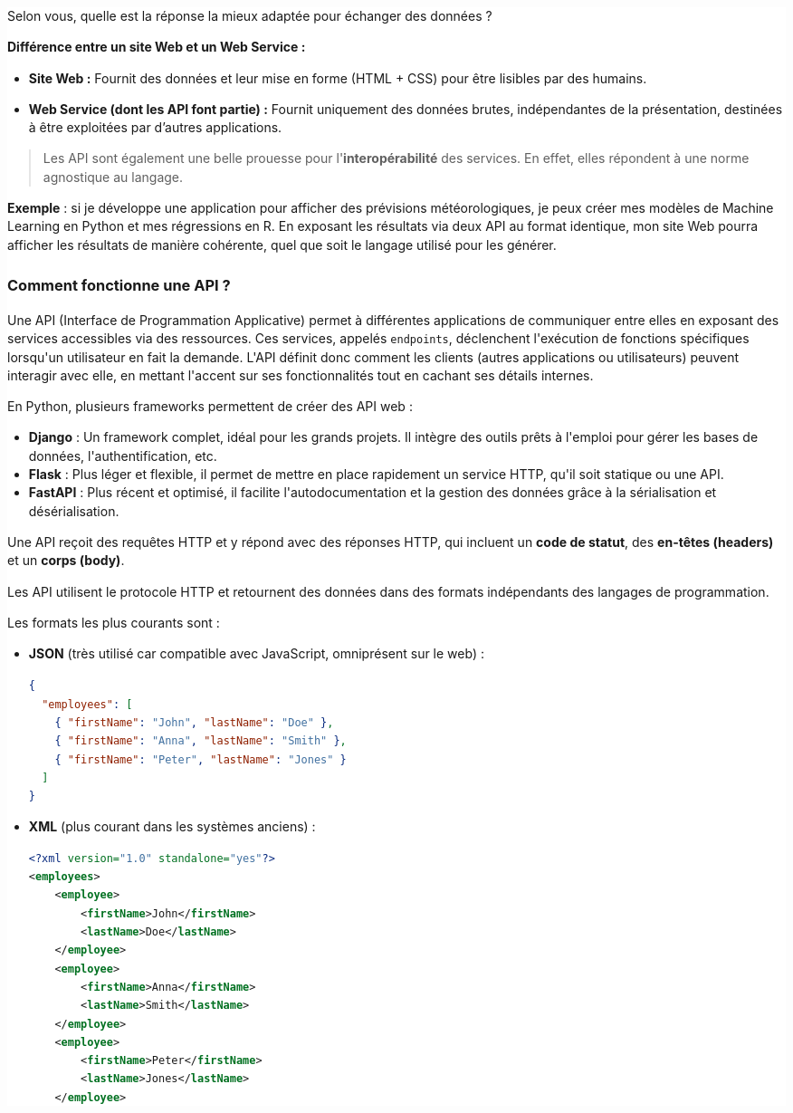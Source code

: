 Selon vous, quelle est la réponse la mieux adaptée pour échanger des données ?

**Différence entre un site Web et un Web Service :**

- **Site Web :** Fournit des données et leur mise en forme (HTML + CSS) pour être lisibles par des humains.

- **Web Service (dont les API font partie) :** Fournit uniquement des données brutes, indépendantes de la présentation, destinées à être exploitées par d’autres applications.

> Les API sont également une belle prouesse pour l'**interopérabilité** des services. En effet, elles répondent à une norme agnostique au langage.

**Exemple** : si je développe une application pour afficher des prévisions météorologiques, je peux créer mes modèles de Machine Learning en Python et mes régressions en R. En exposant les résultats via deux API au format identique, mon site Web pourra afficher les résultats de manière cohérente, quel que soit le langage utilisé pour les générer.


### Comment fonctionne une API ?

Une API (Interface de Programmation Applicative) permet à différentes applications de communiquer entre elles en exposant des services accessibles via des ressources. Ces services, appelés `endpoints`, déclenchent l'exécution de fonctions spécifiques lorsqu'un utilisateur en fait la demande. L'API définit donc comment les clients (autres applications ou utilisateurs) peuvent interagir avec elle, en mettant l'accent sur ses fonctionnalités tout en cachant ses détails internes.

En Python, plusieurs frameworks permettent de créer des API web :

- **Django** : Un framework complet, idéal pour les grands projets. Il intègre des outils prêts à l'emploi pour gérer les bases de données, l'authentification, etc.
- **Flask** : Plus léger et flexible, il permet de mettre en place rapidement un service HTTP, qu'il soit statique ou une API.
- **FastAPI** : Plus récent et optimisé, il facilite l'autodocumentation et la gestion des données grâce à la sérialisation et désérialisation.

Une API reçoit des requêtes HTTP et y répond avec des réponses HTTP, qui incluent un **code de statut**, des **en-têtes (headers)** et un **corps (body)**.

Les API utilisent le protocole HTTP et retournent des données dans des formats indépendants des langages de programmation. 

Les formats les plus courants sont :

- **JSON** (très utilisé car compatible avec JavaScript, omniprésent sur le web) :
  ```json
  {
    "employees": [
      { "firstName": "John", "lastName": "Doe" },
      { "firstName": "Anna", "lastName": "Smith" },
      { "firstName": "Peter", "lastName": "Jones" }
    ]
  }
  ```
- **XML** (plus courant dans les systèmes anciens) :
  ```xml
  <?xml version="1.0" standalone="yes"?>
  <employees>
      <employee>
          <firstName>John</firstName>
          <lastName>Doe</lastName>
      </employee>
      <employee>
          <firstName>Anna</firstName>
          <lastName>Smith</lastName>
      </employee>
      <employee>
          <firstName>Peter</firstName>
          <lastName>Jones</lastName>
      </employee>
  ```